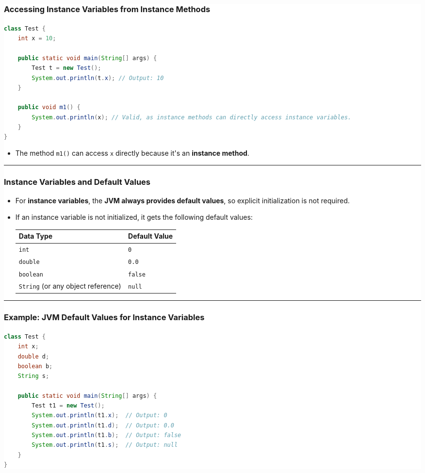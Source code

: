 ### **Accessing Instance Variables from Instance Methods**
```java
class Test {
    int x = 10;

    public static void main(String[] args) {
        Test t = new Test();
        System.out.println(t.x); // Output: 10
    }

    public void m1() {
        System.out.println(x); // Valid, as instance methods can directly access instance variables.
    }
}
```
- The method `m1()` can access `x` directly because it's an **instance method**.

---

### **Instance Variables and Default Values**
- For **instance variables**, the **JVM always provides default values**, so explicit initialization is not required.
- If an instance variable is not initialized, it gets the following default values:

  | Data Type  | Default Value |
  |------------|--------------|
  | `int`      | `0`          |
  | `double`   | `0.0`        |
  | `boolean`  | `false`      |
  | `String` (or any object reference) | `null` |

---

### **Example: JVM Default Values for Instance Variables**
```java
class Test {
    int x;
    double d;
    boolean b;
    String s;

    public static void main(String[] args) {
        Test t1 = new Test();
        System.out.println(t1.x);  // Output: 0
        System.out.println(t1.d);  // Output: 0.0
        System.out.println(t1.b);  // Output: false
        System.out.println(t1.s);  // Output: null
    }
}
```
